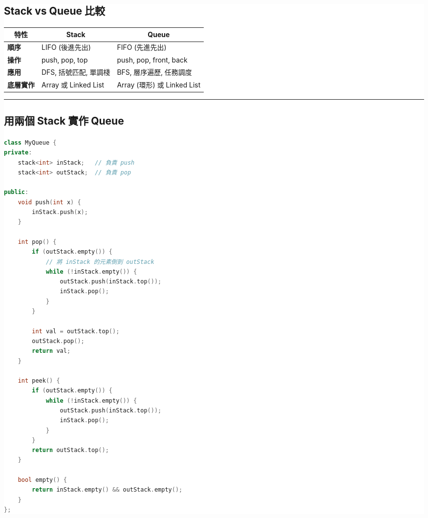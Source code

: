 
## Stack vs Queue 比較

| 特性 | Stack | Queue |
|-----|-------|-------|
| **順序** | LIFO (後進先出) | FIFO (先進先出) |
| **操作** | push, pop, top | push, pop, front, back |
| **應用** | DFS, 括號匹配, 單調棧 | BFS, 層序遍歷, 任務調度 |
| **底層實作** | Array 或 Linked List | Array (環形) 或 Linked List |

---

## 用兩個 Stack 實作 Queue

```cpp
class MyQueue {
private:
    stack<int> inStack;   // 負責 push
    stack<int> outStack;  // 負責 pop

public:
    void push(int x) {
        inStack.push(x);
    }

    int pop() {
        if (outStack.empty()) {
            // 將 inStack 的元素倒到 outStack
            while (!inStack.empty()) {
                outStack.push(inStack.top());
                inStack.pop();
            }
        }

        int val = outStack.top();
        outStack.pop();
        return val;
    }

    int peek() {
        if (outStack.empty()) {
            while (!inStack.empty()) {
                outStack.push(inStack.top());
                inStack.pop();
            }
        }
        return outStack.top();
    }

    bool empty() {
        return inStack.empty() && outStack.empty();
    }
};
```
